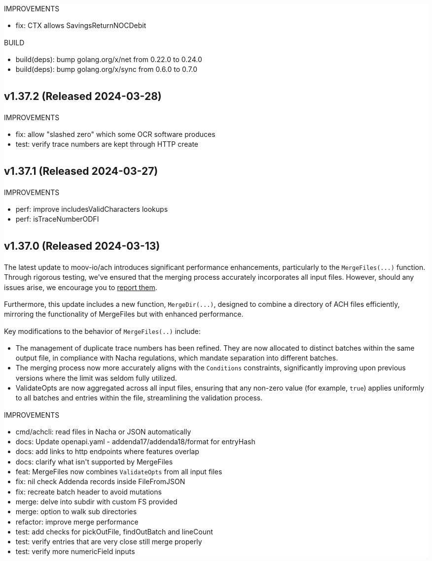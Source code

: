 IMPROVEMENTS

- fix: CTX allows SavingsReturnNOCDebit

BUILD

- build(deps): bump golang.org/x/net from 0.22.0 to 0.24.0
- build(deps): bump golang.org/x/sync from 0.6.0 to 0.7.0

## v1.37.2 (Released 2024-03-28)

IMPROVEMENTS

- fix: allow "slashed zero" which some OCR software produces
- test: verify trace numbers are kept through HTTP create

## v1.37.1 (Released 2024-03-27)

IMPROVEMENTS

- perf: improve includesValidCharacters lookups
- perf: isTraceNumberODFI

## v1.37.0 (Released 2024-03-13)

The latest update to moov-io/ach introduces significant performance enhancements, particularly to the `MergeFiles(...)` function. Through rigorous testing, we've ensured that the merging process accurately incorporates all input files. However, should any issues arise, we encourage you to [report them](https://github.com/moov-io/ach/issues/new/choose).

Furthermore, this update includes a new function, `MergeDir(...)`, designed to combine a directory of ACH files efficiently, mirroring the functionality of MergeFiles but with enhanced performance.

Key modifications to the behavior of `MergeFiles(..)` include:

- The management of duplicate trace numbers has been refined. They are now allocated to distinct batches within the same output file, in compliance with Nacha regulations, which mandate separation into different batches.
- The merging process now more accurately aligns with the `Conditions` constraints, significantly improving upon previous versions where the limit was seldom fully utilized.
- ValidateOpts are now aggregated across all input files, ensuring that any non-zero value (for example, `true`) applies uniformly to all batches and entries within the file, streamlining the validation process.

IMPROVEMENTS

- cmd/achcli: read files in Nacha or JSON automatically
- docs: Update openapi.yaml - addenda17/addenda18/format for entryHash
- docs: add links to http endpoints where features overlap
- docs: clarify what isn't supported by MergeFiles
- feat: MergeFiles now combines `ValidateOpts` from all input files
- fix: nil check Addenda records inside FileFromJSON
- fix: recreate batch header to avoid mutations
- merge: delve into subdir with custom FS provided
- merge: option to walk sub directories
- refactor: improve merge performance
- test: add checks for pickOutFile, findOutBatch and lineCount
- test: verify entries that are very close still merge properly
- test: verify more numericField inputs
